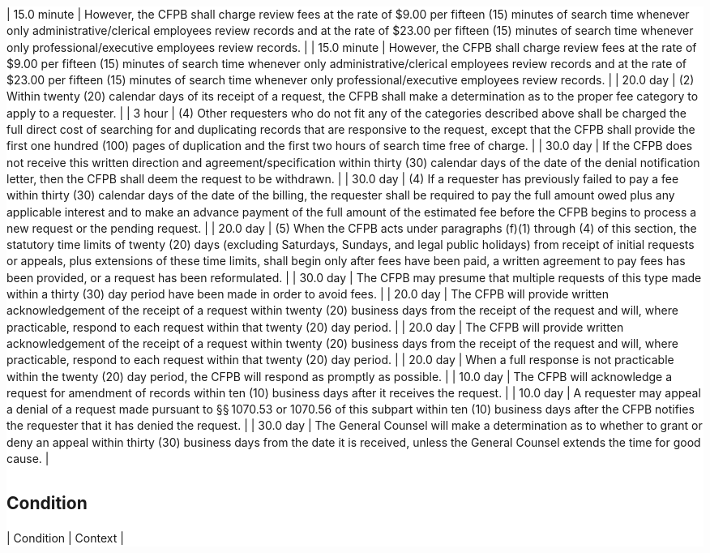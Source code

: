 | 15.0 minute | However, the CFPB shall charge review fees at the rate of $9.00 per fifteen (15) minutes of search time whenever only administrative/clerical employees review records and at the rate of $23.00 per fifteen (15) minutes of search time whenever only professional/executive employees review records.                                                                                                   |
| 15.0 minute | However, the CFPB shall charge review fees at the rate of $9.00 per fifteen (15) minutes of search time whenever only administrative/clerical employees review records and at the rate of $23.00 per fifteen (15) minutes of search time whenever only professional/executive employees review records.                                                                                                   |
| 20.0 day    | (2) Within twenty (20) calendar days of its receipt of a request, the CFPB shall make a determination as to the proper fee category to apply to a requester.                                                                                                                                                                                                                                              |
| 3 hour      | (4) Other requesters who do not fit any of the categories described above shall be charged the full direct cost of searching for and duplicating records that are responsive to the request, except that the CFPB shall provide the first one hundred (100) pages of duplication and the first two hours of search time free of charge.                                                                   |
| 30.0 day    | If the CFPB does not receive this written direction and agreement/specification within thirty (30) calendar days of the date of the denial notification letter, then the CFPB shall deem the request to be withdrawn.                                                                                                                                                                                     |
| 30.0 day    | (4) If a requester has previously failed to pay a fee within thirty (30) calendar days of the date of the billing, the requester shall be required to pay the full amount owed plus any applicable interest and to make an advance payment of the full amount of the estimated fee before the CFPB begins to process a new request or the pending request.                                                |
| 20.0 day    | (5) When the CFPB acts under paragraphs (f)(1) through (4) of this section, the statutory time limits of twenty (20) days (excluding Saturdays, Sundays, and legal public holidays) from receipt of initial requests or appeals, plus extensions of these time limits, shall begin only after fees have been paid, a written agreement to pay fees has been provided, or a request has been reformulated. |
| 30.0 day    | The CFPB may presume that multiple requests of this type made within a thirty (30) day period have been made in order to avoid fees.                                                                                                                                                                                                                                                                      |
| 20.0 day    | The CFPB will provide written acknowledgement of the receipt of a request within twenty (20) business days from the receipt of the request and will, where practicable, respond to each request within that twenty (20) day period.                                                                                                                                                                       |
| 20.0 day    | The CFPB will provide written acknowledgement of the receipt of a request within twenty (20) business days from the receipt of the request and will, where practicable, respond to each request within that twenty (20) day period.                                                                                                                                                                       |
| 20.0 day    | When a full response is not practicable within the twenty (20) day period, the CFPB will respond as promptly as possible.                                                                                                                                                                                                                                                                                 |
| 10.0 day    | The CFPB will acknowledge a request for amendment of records within ten (10) business days after it receives the request.                                                                                                                                                                                                                                                                                 |
| 10.0 day    | A requester may appeal a denial of a request made pursuant to &#167;&#167;&#8201;1070.53 or 1070.56 of this subpart within ten (10) business days after the CFPB notifies the requester that it has denied the request.                                                                                                                                                                                   |
| 30.0 day    | The General Counsel will make a determination as to whether to grant or deny an appeal within thirty (30) business days from the date it is received, unless the General Counsel extends the time for good cause.                                                                                                                                                                                         |


## Condition

| Condition      | Context                                                                                                                                    |
